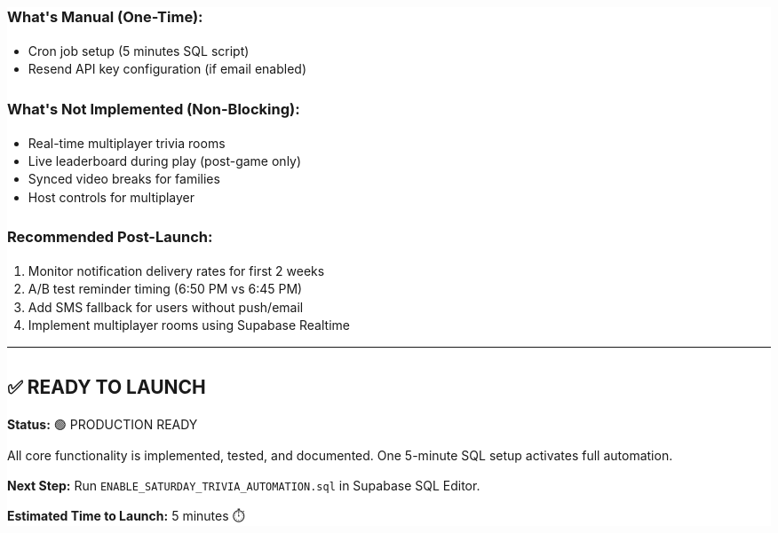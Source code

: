 ### What's Manual (One-Time):
- Cron job setup (5 minutes SQL script)
- Resend API key configuration (if email enabled)

### What's Not Implemented (Non-Blocking):
- Real-time multiplayer trivia rooms
- Live leaderboard during play (post-game only)
- Synced video breaks for families
- Host controls for multiplayer

### Recommended Post-Launch:
1. Monitor notification delivery rates for first 2 weeks
2. A/B test reminder timing (6:50 PM vs 6:45 PM)
3. Add SMS fallback for users without push/email
4. Implement multiplayer rooms using Supabase Realtime

---

## ✅ READY TO LAUNCH

**Status:** 🟢 PRODUCTION READY

All core functionality is implemented, tested, and documented. One 5-minute SQL setup activates full automation.

**Next Step:** Run `ENABLE_SATURDAY_TRIVIA_AUTOMATION.sql` in Supabase SQL Editor.

**Estimated Time to Launch:** 5 minutes ⏱️
